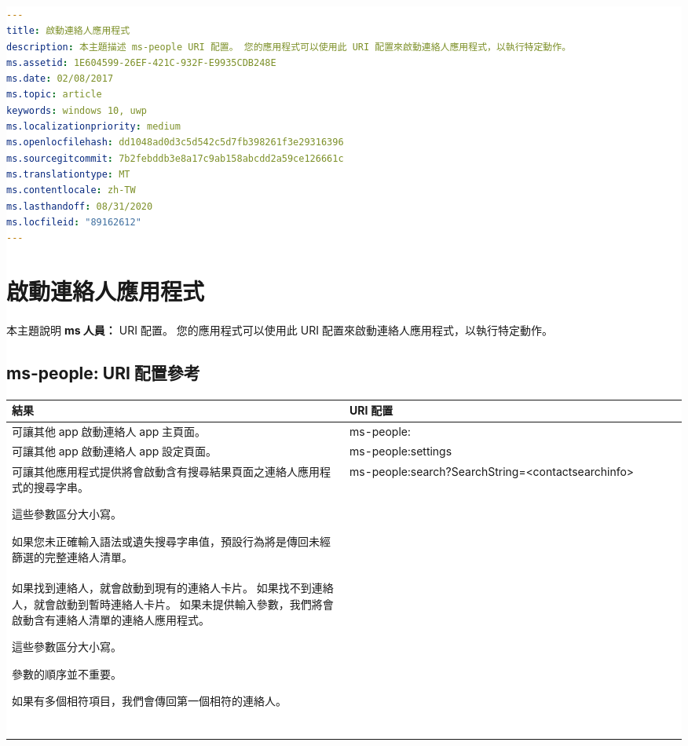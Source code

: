 ```yaml
---
title: 啟動連絡人應用程式
description: 本主題描述 ms-people URI 配置。 您的應用程式可以使用此 URI 配置來啟動連絡人應用程式，以執行特定動作。
ms.assetid: 1E604599-26EF-421C-932F-E9935CDB248E
ms.date: 02/08/2017
ms.topic: article
keywords: windows 10, uwp
ms.localizationpriority: medium
ms.openlocfilehash: dd1048ad0d3c5d542c5d7fb398261f3e29316396
ms.sourcegitcommit: 7b2febddb3e8a17c9ab158abcdd2a59ce126661c
ms.translationtype: MT
ms.contentlocale: zh-TW
ms.lasthandoff: 08/31/2020
ms.locfileid: "89162612"
---
```

# <a name="launch-the-people-app"></a>啟動連絡人應用程式

本主題說明 **ms 人員：** URI 配置。 您的應用程式可以使用此 URI 配置來啟動連絡人應用程式，以執行特定動作。

## <a name="ms-people-uri-scheme-reference"></a>ms-people: URI 配置參考

<table>
<colgroup>
<col width="50%" />
<col width="50%" />
</colgroup>
<thead>
<tr class="header">
<th align="left">結果</th>
<th align="left">URI 配置</th>
</tr>
</thead>
<tbody>
<tr class="odd">
<td align="left">可讓其他 app 啟動連絡人 app 主頁面。</td>
<td align="left">ms-people:</td>
</tr>
<tr class="even">
<td align="left">可讓其他 app 啟動連絡人 app 設定頁面。</td>
<td align="left">ms-people:settings</td>
</tr>
<tr class="odd">
<td align="left">可讓其他應用程式提供將會啟動含有搜尋結果頁面之連絡人應用程式的搜尋字串。
<div class="alert">
<p>這些參數區分大小寫。</p>
<p>如果您未正確輸入語法或遺失搜尋字串值，預設行為將是傳回未經篩選的完整連絡人清單。</p>
</div>
<div>
</div></td>
<td align="left">ms-people:search?SearchString=&lt;contactsearchinfo&gt;</td>
</tr>
<tr class="even">
<td align="left">如果找到連絡人，就會啟動到現有的連絡人卡片。 如果找不到連絡人，就會啟動到暫時連絡人卡片。 如果未提供輸入參數，我們將會啟動含有連絡人清單的連絡人應用程式。
<div class="alert">
<p>這些參數區分大小寫。</p>
<p>參數的順序並不重要。</p>
<p>如果有多個相符項目，我們會傳回第一個相符的連絡人。</p>
</div>
<div> 